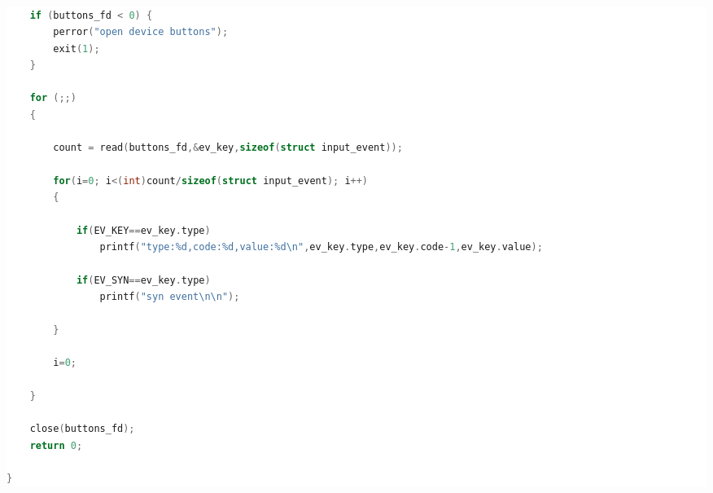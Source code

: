 ```c
	if (buttons_fd < 0) {
		perror("open device buttons");
		exit(1);
	}	

	for (;;)
	{

		count = read(buttons_fd,&ev_key,sizeof(struct input_event));

		for(i=0; i<(int)count/sizeof(struct input_event); i++)
		{

			if(EV_KEY==ev_key.type)
				printf("type:%d,code:%d,value:%d\n",ev_key.type,ev_key.code-1,ev_key.value);

			if(EV_SYN==ev_key.type)
				printf("syn event\n\n");

		}

		i=0;

	}

	close(buttons_fd);
	return 0;

}

```

 

 